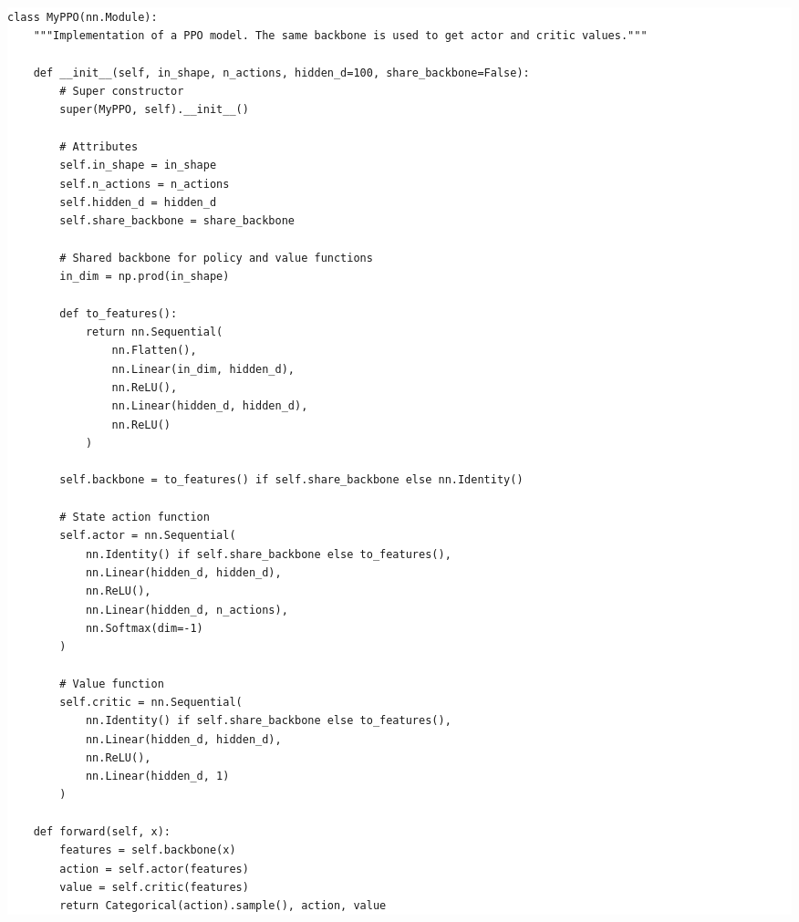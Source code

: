 ```
class MyPPO(nn.Module):
    """Implementation of a PPO model. The same backbone is used to get actor and critic values."""

    def __init__(self, in_shape, n_actions, hidden_d=100, share_backbone=False):
        # Super constructor
        super(MyPPO, self).__init__()

        # Attributes
        self.in_shape = in_shape
        self.n_actions = n_actions
        self.hidden_d = hidden_d
        self.share_backbone = share_backbone

        # Shared backbone for policy and value functions
        in_dim = np.prod(in_shape)

        def to_features():
            return nn.Sequential(
                nn.Flatten(),
                nn.Linear(in_dim, hidden_d),
                nn.ReLU(),
                nn.Linear(hidden_d, hidden_d),
                nn.ReLU()
            )

        self.backbone = to_features() if self.share_backbone else nn.Identity()

        # State action function
        self.actor = nn.Sequential(
            nn.Identity() if self.share_backbone else to_features(),
            nn.Linear(hidden_d, hidden_d),
            nn.ReLU(),
            nn.Linear(hidden_d, n_actions),
            nn.Softmax(dim=-1)
        )

        # Value function
        self.critic = nn.Sequential(
            nn.Identity() if self.share_backbone else to_features(),
            nn.Linear(hidden_d, hidden_d),
            nn.ReLU(),
            nn.Linear(hidden_d, 1)
        )

    def forward(self, x):
        features = self.backbone(x)
        action = self.actor(features)
        value = self.critic(features)
        return Categorical(action).sample(), action, value
```
